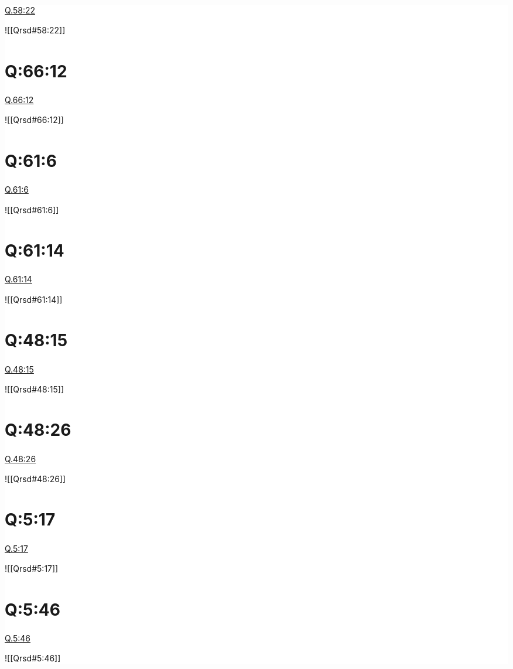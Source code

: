 [Q.58:22](https://quran.com/58:22/tafsirs/ar-tafsir-al-tabari)

![[Qrsd#58:22]]

# Q:66:12

[Q.66:12](https://quran.com/66:12/tafsirs/ar-tafsir-al-tabari)

![[Qrsd#66:12]]

# Q:61:6

[Q.61:6](https://quran.com/61:6/tafsirs/ar-tafsir-al-tabari)

![[Qrsd#61:6]]

# Q:61:14

[Q.61:14](https://quran.com/61:14/tafsirs/ar-tafsir-al-tabari)

![[Qrsd#61:14]]

# Q:48:15

[Q.48:15](https://quran.com/48:15/tafsirs/ar-tafsir-al-tabari)

![[Qrsd#48:15]]

# Q:48:26

[Q.48:26](https://quran.com/48:26/tafsirs/ar-tafsir-al-tabari)

![[Qrsd#48:26]]

# Q:5:17

[Q.5:17](https://quran.com/5:17/tafsirs/ar-tafsir-al-tabari)

![[Qrsd#5:17]]

# Q:5:46

[Q.5:46](https://quran.com/5:46/tafsirs/ar-tafsir-al-tabari)

![[Qrsd#5:46]]
